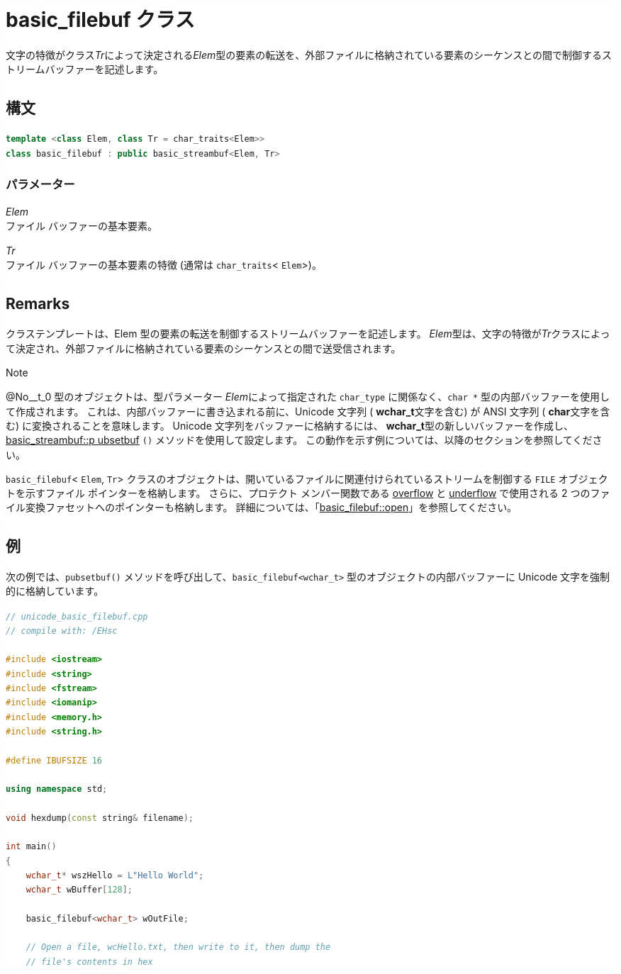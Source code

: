 # <a name="basic_filebuf-class"></a>basic_filebuf クラス

文字の特徴がクラス*Tr*によって決定される*Elem*型の要素の転送を、外部ファイルに格納されている要素のシーケンスとの間で制御するストリームバッファーを記述します。

## <a name="syntax"></a>構文

```cpp
template <class Elem, class Tr = char_traits<Elem>>
class basic_filebuf : public basic_streambuf<Elem, Tr>
```

### <a name="parameters"></a>パラメーター

*Elem* \
ファイル バッファーの基本要素。

*Tr* \
ファイル バッファーの基本要素の特徴 (通常は `char_traits`< `Elem`>)。

## <a name="remarks"></a>Remarks

クラステンプレートは、Elem 型の要素の転送を制御するストリームバッファーを記述します。 *Elem*型は、文字の特徴が*Tr*クラスによって決定され、外部ファイルに格納されている要素のシーケンスとの間で送受信されます。

> [!NOTE]
> @No__t_0 型のオブジェクトは、型パラメーター *Elem*によって指定された `char_type` に関係なく、`char *` 型の内部バッファーを使用して作成されます。 これは、内部バッファーに書き込まれる前に、Unicode 文字列 ( **wchar_t**文字を含む) が ANSI 文字列 ( **char**文字を含む) に変換されることを意味します。 Unicode 文字列をバッファーに格納するには、 **wchar_t**型の新しいバッファーを作成し、 [basic_streambuf::p ubsetbuf](../standard-library/basic-streambuf-class.md#pubsetbuf) `()` メソッドを使用して設定します。 この動作を示す例については、以降のセクションを参照してください。

`basic_filebuf`< `Elem`, `Tr`> クラスのオブジェクトは、開いているファイルに関連付けられているストリームを制御する `FILE` オブジェクトを示すファイル ポインターを格納します。 さらに、プロテクト メンバー関数である [overflow](#overflow) と [underflow](#underflow) で使用される 2 つのファイル変換ファセットへのポインターも格納します。 詳細については、「[basic_filebuf::open](#open)」を参照してください。

## <a name="example"></a>例

次の例では、`pubsetbuf()` メソッドを呼び出して、`basic_filebuf<wchar_t>` 型のオブジェクトの内部バッファーに Unicode 文字を強制的に格納しています。

```cpp
// unicode_basic_filebuf.cpp
// compile with: /EHsc

#include <iostream>
#include <string>
#include <fstream>
#include <iomanip>
#include <memory.h>
#include <string.h>

#define IBUFSIZE 16

using namespace std;

void hexdump(const string& filename);

int main()
{
    wchar_t* wszHello = L"Hello World";
    wchar_t wBuffer[128];

    basic_filebuf<wchar_t> wOutFile;

    // Open a file, wcHello.txt, then write to it, then dump the
    // file's contents in hex
```